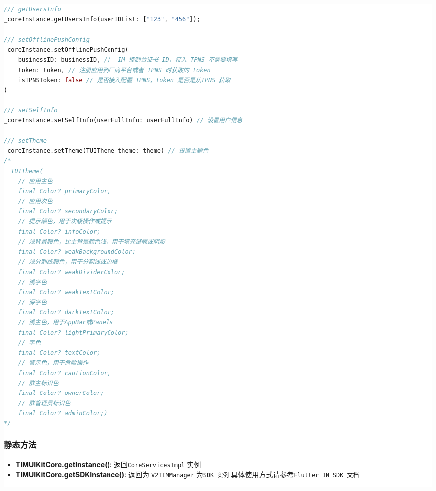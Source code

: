 ```dart
/// getUsersInfo
_coreInstance.getUsersInfo(userIDList: ["123", "456"]);

/// setOfflinePushConfig
_coreInstance.setOfflinePushConfig(
    businessID: businessID, // 	IM 控制台证书 ID，接入 TPNS 不需要填写
    token: token, // 注册应用到厂商平台或者 TPNS 时获取的 token
    isTPNSToken: false // 是否接入配置 TPNS，token 是否是从TPNS 获取
)

/// setSelfInfo
_coreInstance.setSelfInfo(userFullInfo: userFullInfo) // 设置用户信息

/// setTheme
_coreInstance.setTheme(TUITheme theme: theme) // 设置主题色
/*
  TUITheme(
    // 应用主色
    final Color? primaryColor;
    // 应用次色
    final Color? secondaryColor;
    // 提示颜色，用于次级操作或提示
    final Color? infoColor;
    // 浅背景颜色，比主背景颜色浅，用于填充缝隙或阴影
    final Color? weakBackgroundColor;
    // 浅分割线颜色，用于分割线或边框
    final Color? weakDividerColor;
    // 浅字色
    final Color? weakTextColor;
    // 深字色
    final Color? darkTextColor;
    // 浅主色，用于AppBar或Panels
    final Color? lightPrimaryColor;
    // 字色
    final Color? textColor;
    // 警示色，用于危险操作
    final Color? cautionColor;
    // 群主标识色
    final Color? ownerColor;
    // 群管理员标识色
    final Color? adminColor;)
*/
```

### 静态方法
- **TIMUIKitCore.getInstance()**:
返回`CoreServicesImpl` 实例
- **TIMUIKitCore.getSDKInstance()**:
返回为 `V2TIMManager` 为`SDK 实例` 具体使用方式请参考[`Flutter IM SDK 文档`](https://pub.dev/documentation/tencent_im_sdk_plugin/latest/manager_v2_tim_manager/V2TIMManager/initSDK.html)

---